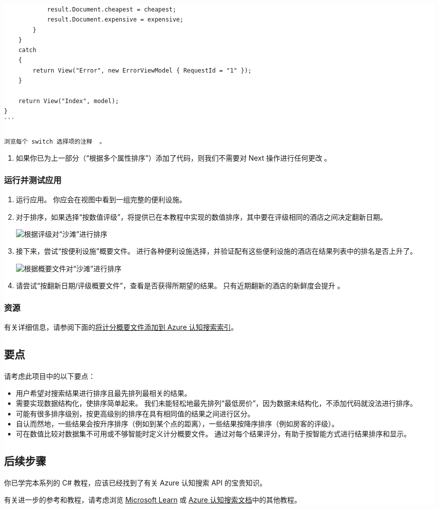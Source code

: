                 result.Document.cheapest = cheapest;
                result.Document.expensive = expensive;
            }
        }
        catch
        {
            return View("Error", new ErrorViewModel { RequestId = "1" });
        }

        return View("Index", model);
    }
    ```

    浏览每个 switch 选择项的注释  。

1. 如果你已为上一部分（“根据多个属性排序”）添加了代码，则我们不需要对 Next 操作进行任何更改  。

### <a name="run-and-test-the-app"></a>运行并测试应用

1. 运行应用。 你应会在视图中看到一组完整的便利设施。

1. 对于排序，如果选择“按数值评级”，将提供已在本教程中实现的数值排序，其中要在评级相同的酒店之间决定翻新日期。

   ![根据评级对“沙滩”进行排序](./media/tutorial-csharp-create-first-app/azure-search-orders-beach.png)

1. 接下来，尝试“按便利设施”概要文件。 进行各种便利设施选择，并验证配有这些便利设施的酒店在结果列表中的排名是否上升了。

   ![根据概要文件对“沙滩”进行排序](./media/tutorial-csharp-create-first-app/azure-search-orders-beach-profile.png)

1. 请尝试“按翻新日期/评级概要文件”，查看是否获得所期望的结果。 只有近期翻新的酒店的新鲜度会提升  。

### <a name="resources"></a>资源

有关详细信息，请参阅下面的[将计分概要文件添加到 Azure 认知搜索索引](./index-add-scoring-profiles.md)。

## <a name="takeaways"></a>要点

请考虑此项目中的以下要点：

* 用户希望对搜索结果进行排序且最先排列最相关的结果。
* 需要实现数据结构化，使排序简单起来。 我们未能轻松地最先排列“最低房价”，因为数据未结构化，不添加代码就没法进行排序。
* 可能有很多排序级别，按更高级别的排序在具有相同值的结果之间进行区分。
* 自认而然地，一些结果会按升序排序（例如到某个点的距离），一些结果按降序排序（例如房客的评级）。
* 可在数值比较对数据集不可用或不够智能时定义计分概要文件。 通过对每个结果评分，有助于按智能方式进行结果排序和显示。

## <a name="next-steps"></a>后续步骤

你已学完本系列的 C# 教程，应该已经找到了有关 Azure 认知搜索 API 的宝贵知识。

有关进一步的参考和教程，请考虑浏览 [Microsoft Learn](/learn/browse/?products=azure) 或 [Azure 认知搜索文档](./index.yml)中的其他教程。